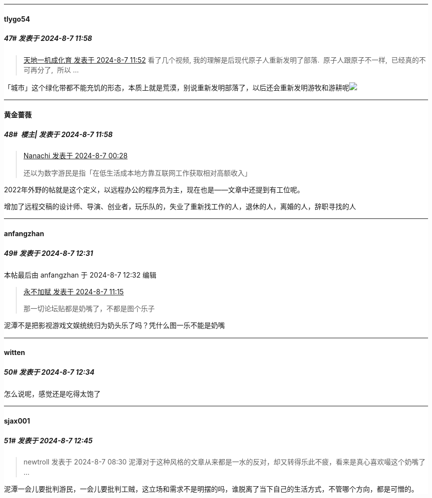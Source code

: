 *****

####  tlygo54  
##### 47#       发表于 2024-8-7 11:58

<blockquote><a href="httphttps://bbs.saraba1st.com/2b/forum.php?mod=redirect&amp;goto=findpost&amp;pid=65821761&amp;ptid=2194186" target="_blank">天地一机成化育 发表于 2024-8-7 11:52</a>
看了几个视频, 我的理解是后现代原子人重新发明了部落.  原子人跟原子不一样,  已经真的不可再分了,  所以 ...</blockquote>
「城市」这个绿化带都不能充饥的形态，本质上就是荒漠，别说重新发明部落了，以后还会重新发明游牧和游耕呢<img src="https://static.saraba1st.com/image/smiley/face2017/009.gif" referrerpolicy="no-referrer">


*****

####  黄金蔷薇  
##### 48#         楼主| 发表于 2024-8-7 11:58

<blockquote><a href="httphttps://bbs.saraba1st.com/2b/forum.php?mod=redirect&amp;goto=findpost&amp;pid=65819025&amp;ptid=2194186" target="_blank">Nanachi 发表于 2024-8-7 00:28</a>

还以为数字游民是指「在低生活成本地方靠互联网工作获取相对高额收入」</blockquote>
2022年外野的帖就是这个定义，以远程办公的程序员为主，现在也是——文章中还提到有工位呢。

增加了远程交稿的设计师、导演、创业者，玩乐队的，失业了重新找工作的人，退休的人，离婚的人，辞职寻找的人


*****

####  anfangzhan  
##### 49#       发表于 2024-8-7 12:31

 本帖最后由 anfangzhan 于 2024-8-7 12:32 编辑 
<blockquote><a href="httphttps://bbs.saraba1st.com/2b/forum.php?mod=redirect&amp;goto=findpost&amp;pid=65821372&amp;ptid=2194186" target="_blank">永不加赋 发表于 2024-8-7 11:15</a>

那一切论坛贴都是奶嘴了，不都是图个乐子</blockquote>
泥潭不是把影视游戏文娱统统归为奶头乐了吗？凭什么图一乐不能是奶嘴


*****

####  witten  
##### 50#       发表于 2024-8-7 12:34

怎么说呢，感觉还是吃得太饱了


*****

####  sjax001  
##### 51#       发表于 2024-8-7 12:45

<blockquote>newtroll 发表于 2024-8-7 08:30
泥潭对于这种风格的文章从来都是一水的反对，却又转得乐此不疲，看来是真心喜欢嘬这个奶嘴了 ...</blockquote>
泥潭一会儿要批判游民，一会儿要批判工贼，这立场和需求不是明摆的吗，谁脱离了当下自己的生活方式，不管哪个方向，都是可憎的。

